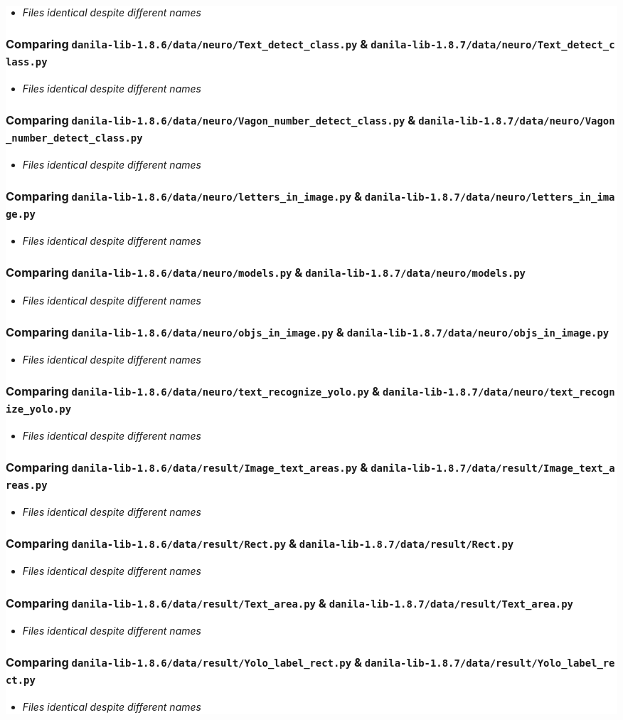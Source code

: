  * *Files identical despite different names*

### Comparing `danila-lib-1.8.6/data/neuro/Text_detect_class.py` & `danila-lib-1.8.7/data/neuro/Text_detect_class.py`

 * *Files identical despite different names*

### Comparing `danila-lib-1.8.6/data/neuro/Vagon_number_detect_class.py` & `danila-lib-1.8.7/data/neuro/Vagon_number_detect_class.py`

 * *Files identical despite different names*

### Comparing `danila-lib-1.8.6/data/neuro/letters_in_image.py` & `danila-lib-1.8.7/data/neuro/letters_in_image.py`

 * *Files identical despite different names*

### Comparing `danila-lib-1.8.6/data/neuro/models.py` & `danila-lib-1.8.7/data/neuro/models.py`

 * *Files identical despite different names*

### Comparing `danila-lib-1.8.6/data/neuro/objs_in_image.py` & `danila-lib-1.8.7/data/neuro/objs_in_image.py`

 * *Files identical despite different names*

### Comparing `danila-lib-1.8.6/data/neuro/text_recognize_yolo.py` & `danila-lib-1.8.7/data/neuro/text_recognize_yolo.py`

 * *Files identical despite different names*

### Comparing `danila-lib-1.8.6/data/result/Image_text_areas.py` & `danila-lib-1.8.7/data/result/Image_text_areas.py`

 * *Files identical despite different names*

### Comparing `danila-lib-1.8.6/data/result/Rect.py` & `danila-lib-1.8.7/data/result/Rect.py`

 * *Files identical despite different names*

### Comparing `danila-lib-1.8.6/data/result/Text_area.py` & `danila-lib-1.8.7/data/result/Text_area.py`

 * *Files identical despite different names*

### Comparing `danila-lib-1.8.6/data/result/Yolo_label_rect.py` & `danila-lib-1.8.7/data/result/Yolo_label_rect.py`

 * *Files identical despite different names*

